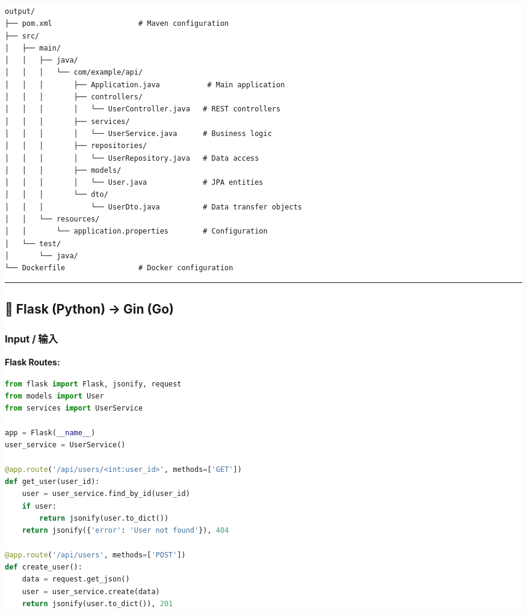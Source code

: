 ```
output/
├── pom.xml                    # Maven configuration
├── src/
│   ├── main/
│   │   ├── java/
│   │   │   └── com/example/api/
│   │   │       ├── Application.java           # Main application
│   │   │       ├── controllers/
│   │   │       │   └── UserController.java   # REST controllers
│   │   │       ├── services/
│   │   │       │   └── UserService.java      # Business logic
│   │   │       ├── repositories/
│   │   │       │   └── UserRepository.java   # Data access
│   │   │       ├── models/
│   │   │       │   └── User.java             # JPA entities
│   │   │       └── dto/
│   │   │           └── UserDto.java          # Data transfer objects
│   │   └── resources/
│   │       └── application.properties        # Configuration
│   └── test/
│       └── java/
└── Dockerfile                 # Docker configuration
```

---

<a name="flask-gin"></a>
## 🔄 Flask (Python) → Gin (Go)

### Input / 输入

**Flask Routes:**
```python
from flask import Flask, jsonify, request
from models import User
from services import UserService

app = Flask(__name__)
user_service = UserService()

@app.route('/api/users/<int:user_id>', methods=['GET'])
def get_user(user_id):
    user = user_service.find_by_id(user_id)
    if user:
        return jsonify(user.to_dict())
    return jsonify({'error': 'User not found'}), 404

@app.route('/api/users', methods=['POST'])
def create_user():
    data = request.get_json()
    user = user_service.create(data)
    return jsonify(user.to_dict()), 201
```

